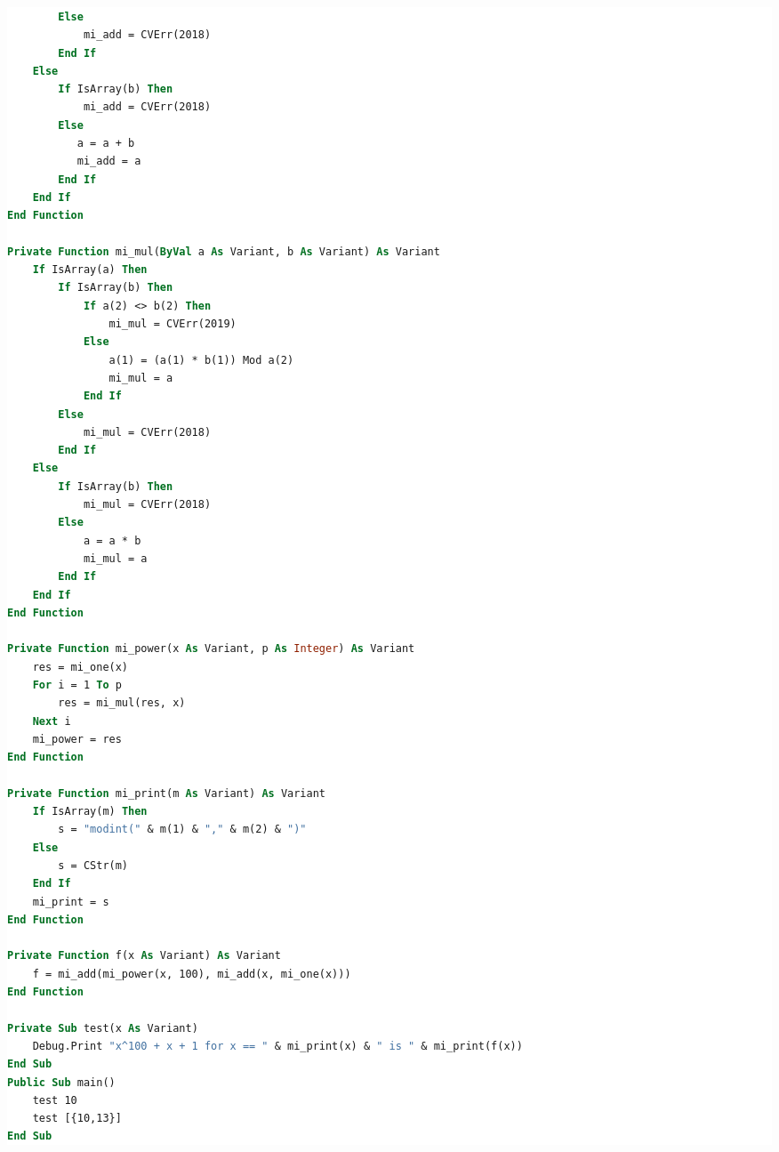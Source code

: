 ```vb
        Else
            mi_add = CVErr(2018)
        End If
    Else
        If IsArray(b) Then
            mi_add = CVErr(2018)
        Else
           a = a + b
           mi_add = a
        End If
    End If
End Function

Private Function mi_mul(ByVal a As Variant, b As Variant) As Variant
    If IsArray(a) Then
        If IsArray(b) Then
            If a(2) <> b(2) Then
                mi_mul = CVErr(2019)
            Else
                a(1) = (a(1) * b(1)) Mod a(2)
                mi_mul = a
            End If
        Else
            mi_mul = CVErr(2018)
        End If
    Else
        If IsArray(b) Then
            mi_mul = CVErr(2018)
        Else
            a = a * b
            mi_mul = a
        End If
    End If
End Function
 
Private Function mi_power(x As Variant, p As Integer) As Variant
    res = mi_one(x)
    For i = 1 To p
        res = mi_mul(res, x)
    Next i
    mi_power = res
End Function
 
Private Function mi_print(m As Variant) As Variant
    If IsArray(m) Then
        s = "modint(" & m(1) & "," & m(2) & ")"
    Else
        s = CStr(m)
    End If
    mi_print = s
End Function
 
Private Function f(x As Variant) As Variant
    f = mi_add(mi_power(x, 100), mi_add(x, mi_one(x)))
End Function
 
Private Sub test(x As Variant)
    Debug.Print "x^100 + x + 1 for x == " & mi_print(x) & " is " & mi_print(f(x))
End Sub
Public Sub main()
    test 10
    test [{10,13}]
End Sub
```
